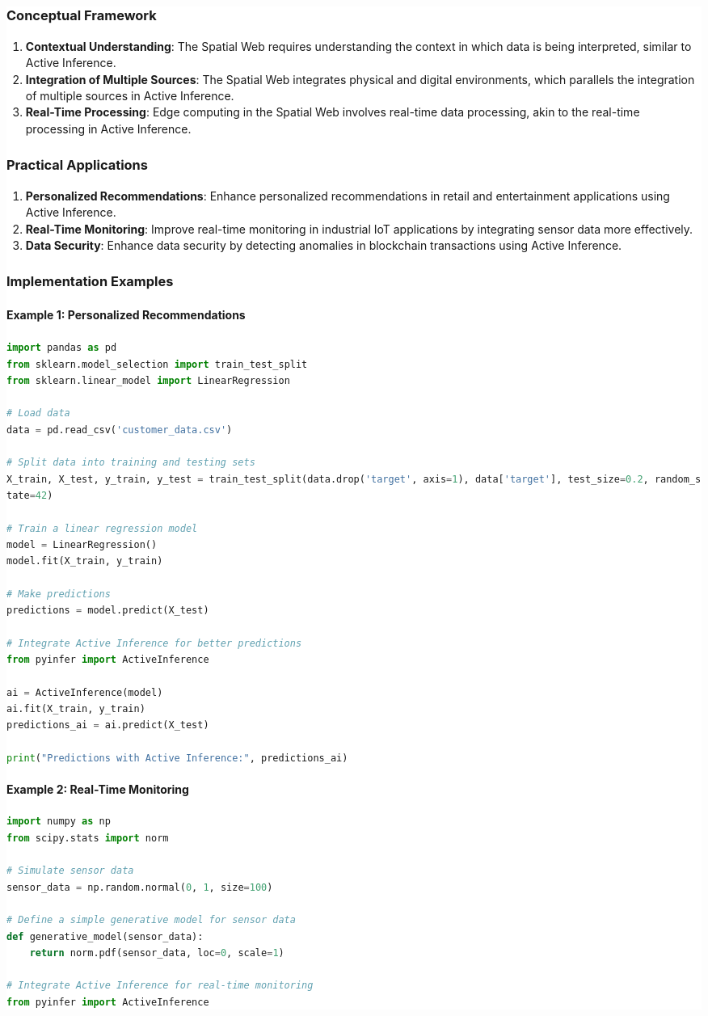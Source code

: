 ### Conceptual Framework

1. **Contextual Understanding**: The Spatial Web requires understanding the context in which data is being interpreted, similar to Active Inference.
2. **Integration of Multiple Sources**: The Spatial Web integrates physical and digital environments, which parallels the integration of multiple sources in Active Inference.
3. **Real-Time Processing**: Edge computing in the Spatial Web involves real-time data processing, akin to the real-time processing in Active Inference.

### Practical Applications

1. **Personalized Recommendations**: Enhance personalized recommendations in retail and entertainment applications using Active Inference.
2. **Real-Time Monitoring**: Improve real-time monitoring in industrial IoT applications by integrating sensor data more effectively.
3. **Data Security**: Enhance data security by detecting anomalies in blockchain transactions using Active Inference.

### Implementation Examples

#### Example 1: Personalized Recommendations
```python
import pandas as pd
from sklearn.model_selection import train_test_split
from sklearn.linear_model import LinearRegression

# Load data
data = pd.read_csv('customer_data.csv')

# Split data into training and testing sets
X_train, X_test, y_train, y_test = train_test_split(data.drop('target', axis=1), data['target'], test_size=0.2, random_state=42)

# Train a linear regression model
model = LinearRegression()
model.fit(X_train, y_train)

# Make predictions
predictions = model.predict(X_test)

# Integrate Active Inference for better predictions
from pyinfer import ActiveInference

ai = ActiveInference(model)
ai.fit(X_train, y_train)
predictions_ai = ai.predict(X_test)

print("Predictions with Active Inference:", predictions_ai)
```

#### Example 2: Real-Time Monitoring
```python
import numpy as np
from scipy.stats import norm

# Simulate sensor data
sensor_data = np.random.normal(0, 1, size=100)

# Define a simple generative model for sensor data
def generative_model(sensor_data):
    return norm.pdf(sensor_data, loc=0, scale=1)

# Integrate Active Inference for real-time monitoring
from pyinfer import ActiveInference
```